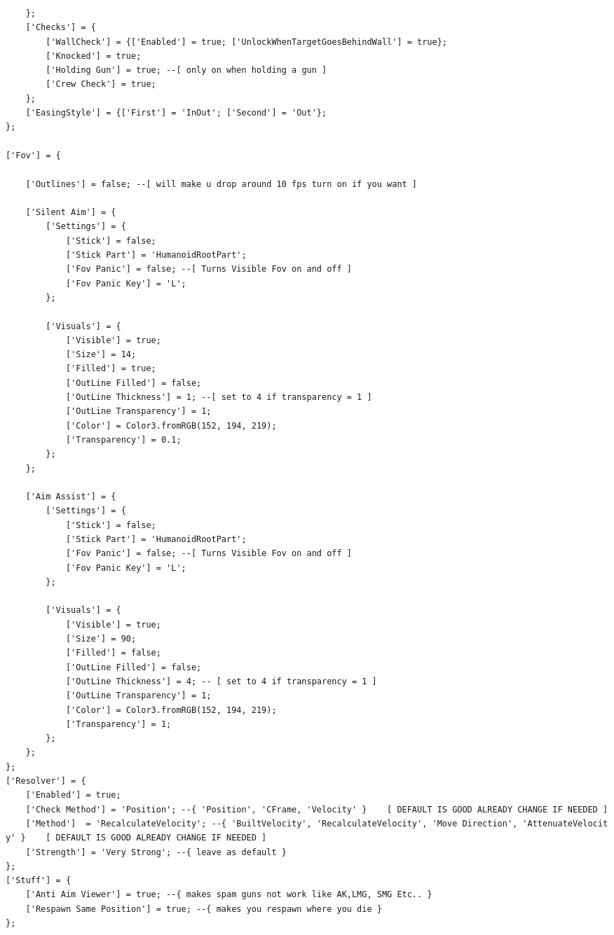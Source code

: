         };
        ['Checks'] = {
            ['WallCheck'] = {['Enabled'] = true; ['UnlockWhenTargetGoesBehindWall'] = true};
            ['Knocked'] = true;
            ['Holding Gun'] = true; --[ only on when holding a gun ]
            ['Crew Check'] = true;
        };
        ['EasingStyle'] = {['First'] = 'InOut'; ['Second'] = 'Out'};
    };

    ['Fov'] = {

        ['Outlines'] = false; --[ will make u drop around 10 fps turn on if you want ]

        ['Silent Aim'] = {
            ['Settings'] = {
                ['Stick'] = false;
                ['Stick Part'] = 'HumanoidRootPart';
                ['Fov Panic'] = false; --[ Turns Visible Fov on and off ]
                ['Fov Panic Key'] = 'L';
            };

            ['Visuals'] = {
                ['Visible'] = true;
                ['Size'] = 14;
                ['Filled'] = true;
                ['OutLine Filled'] = false;
                ['OutLine Thickness'] = 1; --[ set to 4 if transparency = 1 ]
                ['OutLine Transparency'] = 1;
                ['Color'] = Color3.fromRGB(152, 194, 219);
                ['Transparency'] = 0.1;
            };
        };

        ['Aim Assist'] = {
            ['Settings'] = {
                ['Stick'] = false;
                ['Stick Part'] = 'HumanoidRootPart';
                ['Fov Panic'] = false; --[ Turns Visible Fov on and off ]
                ['Fov Panic Key'] = 'L';
            };

            ['Visuals'] = {
                ['Visible'] = true;
                ['Size'] = 90;
                ['Filled'] = false;
                ['OutLine Filled'] = false;
                ['OutLine Thickness'] = 4; -- [ set to 4 if transparency = 1 ]
                ['OutLine Transparency'] = 1;
                ['Color'] = Color3.fromRGB(152, 194, 219);
                ['Transparency'] = 1;
            };
        };
    };
    ['Resolver'] = {
        ['Enabled'] = true;
        ['Check Method'] = 'Position'; --{ 'Position', 'CFrame, 'Velocity' }    [ DEFAULT IS GOOD ALREADY CHANGE IF NEEDED ]
        ['Method']  = 'RecalculateVelocity'; --{ 'BuiltVelocity', 'RecalculateVelocity', 'Move Direction', 'AttenuateVelocity' }    [ DEFAULT IS GOOD ALREADY CHANGE IF NEEDED ]
        ['Strength'] = 'Very Strong'; --{ leave as default }
    };
    ['Stuff'] = {
        ['Anti Aim Viewer'] = true; --{ makes spam guns not work like AK,LMG, SMG Etc.. }
        ['Respawn Same Position'] = true; --{ makes you respawn where you die }
    };